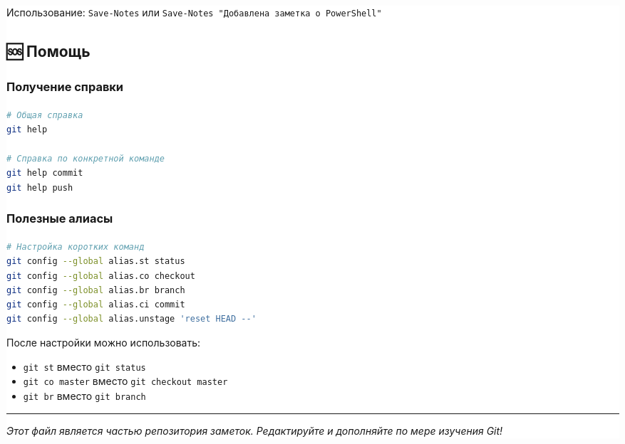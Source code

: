 Использование: `Save-Notes` или `Save-Notes "Добавлена заметка о PowerShell"`

## 🆘 Помощь

### Получение справки
```bash
# Общая справка
git help

# Справка по конкретной команде
git help commit
git help push
```

### Полезные алиасы
```bash
# Настройка коротких команд
git config --global alias.st status
git config --global alias.co checkout  
git config --global alias.br branch
git config --global alias.ci commit
git config --global alias.unstage 'reset HEAD --'
```

После настройки можно использовать:
- `git st` вместо `git status`
- `git co master` вместо `git checkout master`
- `git br` вместо `git branch`

---

*Этот файл является частью репозитория заметок. Редактируйте и дополняйте по мере изучения Git!*
